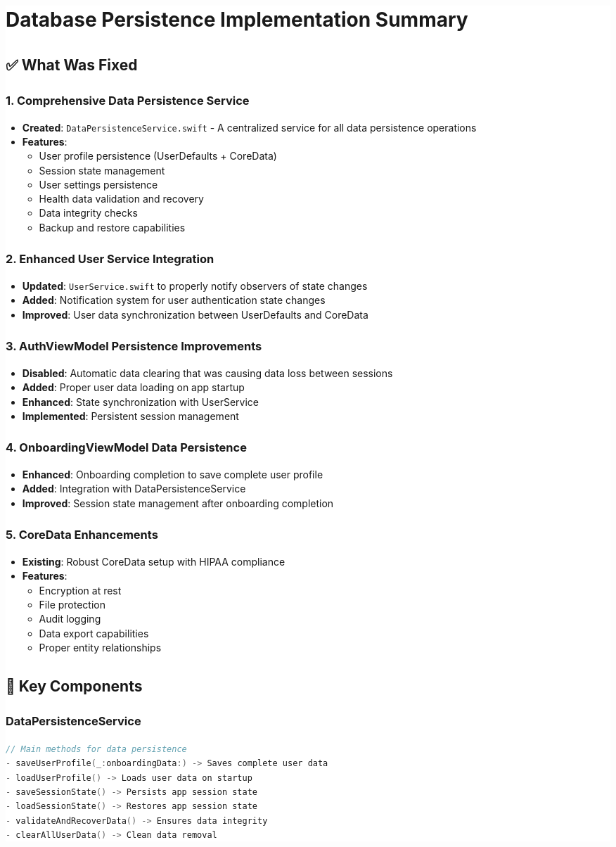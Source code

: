 # Database Persistence Implementation Summary

## ✅ What Was Fixed

### 1. **Comprehensive Data Persistence Service**
- **Created**: `DataPersistenceService.swift` - A centralized service for all data persistence operations
- **Features**:
  - User profile persistence (UserDefaults + CoreData)
  - Session state management
  - User settings persistence
  - Health data validation and recovery
  - Data integrity checks
  - Backup and restore capabilities

### 2. **Enhanced User Service Integration**
- **Updated**: `UserService.swift` to properly notify observers of state changes
- **Added**: Notification system for user authentication state changes
- **Improved**: User data synchronization between UserDefaults and CoreData

### 3. **AuthViewModel Persistence Improvements**
- **Disabled**: Automatic data clearing that was causing data loss between sessions
- **Added**: Proper user data loading on app startup
- **Enhanced**: State synchronization with UserService
- **Implemented**: Persistent session management

### 4. **OnboardingViewModel Data Persistence**
- **Enhanced**: Onboarding completion to save complete user profile
- **Added**: Integration with DataPersistenceService
- **Improved**: Session state management after onboarding completion

### 5. **CoreData Enhancements**
- **Existing**: Robust CoreData setup with HIPAA compliance
- **Features**:
  - Encryption at rest
  - File protection
  - Audit logging
  - Data export capabilities
  - Proper entity relationships

## 🔧 Key Components

### DataPersistenceService
```swift
// Main methods for data persistence
- saveUserProfile(_:onboardingData:) -> Saves complete user data
- loadUserProfile() -> Loads user data on startup
- saveSessionState() -> Persists app session state
- loadSessionState() -> Restores app session state
- validateAndRecoverData() -> Ensures data integrity
- clearAllUserData() -> Clean data removal
```
